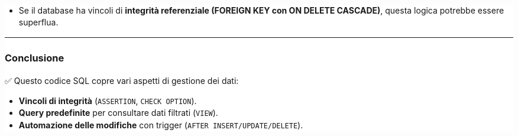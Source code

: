 - Se il database ha vincoli di **integrità referenziale (FOREIGN KEY con ON DELETE CASCADE)**, questa logica potrebbe essere superflua.

---

### **Conclusione**

✅ Questo codice SQL copre vari aspetti di gestione dei dati:

- **Vincoli di integrità** (`ASSERTION`, `CHECK OPTION`).
- **Query predefinite** per consultare dati filtrati (`VIEW`).
- **Automazione delle modifiche** con trigger (`AFTER INSERT/UPDATE/DELETE`).

